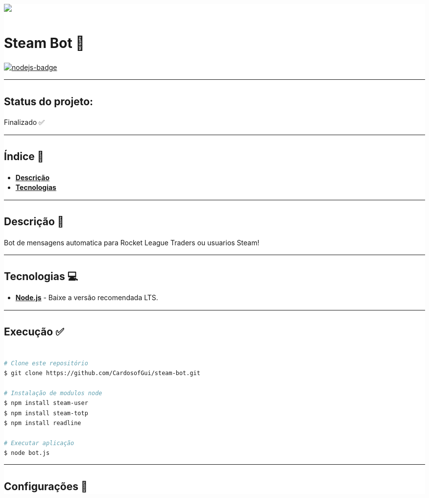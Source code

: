 <img src="https://s3.us-west-2.amazonaws.com/secure.notion-static.com/f4736ca6-e2cf-4948-a2db-1c165799b2af/Untitled.png?X-Amz-Algorithm=AWS4-HMAC-SHA256&X-Amz-Credential=AKIAT73L2G45O3KS52Y5%2F20210806%2Fus-west-2%2Fs3%2Faws4_request&X-Amz-Date=20210806T011351Z&X-Amz-Expires=86400&X-Amz-Signature=78070d28697c46597e29fcd791b1b9ad1ba830de4708b338b99bf1c5168e1615&X-Amz-SignedHeaders=host&response-content-disposition=filename%20%3D%22Untitled.png%22" width="100%">

# Steam Bot 🤖
[![nodejs-badge][nodejs-img]][nodejs]

[nodejs-img]: https://img.shields.io/badge/Node.js-v14.17-green
[nodejs]: https://nodejs.org/en/

---

## Status do projeto:
Finalizado ✅

---

## Índice 📖
* __[Descrição](#description)__
* __[Tecnologias](#technologies)__

---

## Descrição 📌 <a name="description"></a>
Bot de mensagens automatica para Rocket League Traders ou usuarios Steam!

--- 

## Tecnologias 💻 <a name="technologies"></a>
* __[Node.js](https://nodejs.org/en/)__ - Baixe a versão recomendada LTS.

---

## Execução ✅ <a name="execution"></a>

```bash

# Clone este repositório
$ git clone https://github.com/CardosofGui/steam-bot.git

# Instalação de modulos node
$ npm install steam-user
$ npm install steam-totp
$ npm install readline

# Executar aplicação
$ node bot.js
```

---

## Configurações 🔧
